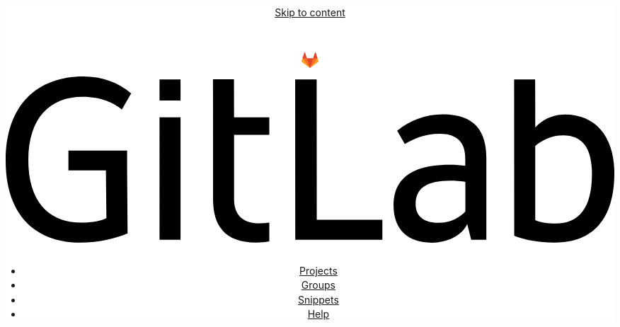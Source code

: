 <body class="ui-indigo tab-width-8  gl-browser-chrome gl-platform-linux" data-find-file="/dwatow/j1/-/find_file/yachen" data-group="" data-namespace-id="1341719" data-page="projects:blob:show" data-page-type-id="yachen/readme.md" data-project="j1" data-project-id="7711203">

<script nonce="Mf26Ok8G7poObafwkVEIwg==">
//<![CDATA[
gl = window.gl || {};
gl.client = {"isChrome":true,"isLinux":true};


//]]>
</script>


<header class="navbar navbar-gitlab navbar-expand-sm js-navbar" data-qa-selector="navbar">
<a class="sr-only gl-accessibility" href="#content-body" tabindex="1">Skip to content</a>
<div class="container-fluid">
<div class="header-content">
<div class="title-container">
<h1 class="title">
<a title="Dashboard" id="logo" href="/"><svg width="24" height="24" class="tanuki-logo" viewBox="0 0 36 36">
  <path class="tanuki-shape tanuki-left-ear" fill="#e24329" d="M2 14l9.38 9v-9l-4-12.28c-.205-.632-1.176-.632-1.38 0z"/>
  <path class="tanuki-shape tanuki-right-ear" fill="#e24329" d="M34 14l-9.38 9v-9l4-12.28c.205-.632 1.176-.632 1.38 0z"/>
  <path class="tanuki-shape tanuki-nose" fill="#e24329" d="M18,34.38 3,14 33,14 Z"/>
  <path class="tanuki-shape tanuki-left-eye" fill="#fc6d26" d="M18,34.38 11.38,14 2,14 6,25Z"/>
  <path class="tanuki-shape tanuki-right-eye" fill="#fc6d26" d="M18,34.38 24.62,14 34,14 30,25Z"/>
  <path class="tanuki-shape tanuki-left-cheek" fill="#fca326" d="M2 14L.1 20.16c-.18.565 0 1.2.5 1.56l17.42 12.66z"/>
  <path class="tanuki-shape tanuki-right-cheek" fill="#fca326" d="M34 14l1.9 6.16c.18.565 0 1.2-.5 1.56L18 34.38z"/>
</svg>

<span class="logo-text d-none d-lg-block prepend-left-8">
<svg xmlns="http://www.w3.org/2000/svg" viewBox="0 0 617 169"><path d="M315.26 2.97h-21.8l.1 162.5h88.3v-20.1h-66.5l-.1-142.4M465.89 136.95c-5.5 5.7-14.6 11.4-27 11.4-16.6 0-23.3-8.2-23.3-18.9 0-16.1 11.2-23.8 35-23.8 4.5 0 11.7.5 15.4 1.2v30.1h-.1m-22.6-98.5c-17.6 0-33.8 6.2-46.4 16.7l7.7 13.4c8.9-5.2 19.8-10.4 35.5-10.4 17.9 0 25.8 9.2 25.8 24.6v7.9c-3.5-.7-10.7-1.2-15.1-1.2-38.2 0-57.6 13.4-57.6 41.4 0 25.1 15.4 37.7 38.7 37.7 15.7 0 30.8-7.2 36-18.9l4 15.9h15.4v-83.2c-.1-26.3-11.5-43.9-44-43.9M557.63 149.1c-8.2 0-15.4-1-20.8-3.5V70.5c7.4-6.2 16.6-10.7 28.3-10.7 21.1 0 29.2 14.9 29.2 39 0 34.2-13.1 50.3-36.7 50.3m9.2-110.6c-19.5 0-30 13.3-30 13.3v-21l-.1-27.8h-21.3l.1 158.5c10.7 4.5 25.3 6.9 41.2 6.9 40.7 0 60.3-26 60.3-70.9-.1-35.5-18.2-59-50.2-59M77.9 20.6c19.3 0 31.8 6.4 39.9 12.9l9.4-16.3C114.5 6 97.3 0 78.9 0 32.5 0 0 28.3 0 85.4c0 59.8 35.1 83.1 75.2 83.1 20.1 0 37.2-4.7 48.4-9.4l-.5-63.9V75.1H63.6v20.1h38l.5 48.5c-5 2.5-13.6 4.5-25.3 4.5-32.2 0-53.8-20.3-53.8-63-.1-43.5 22.2-64.6 54.9-64.6M231.43 2.95h-21.3l.1 27.3v94.3c0 26.3 11.4 43.9 43.9 43.9 4.5 0 8.9-.4 13.1-1.2v-19.1c-3.1.5-6.4.7-9.9.7-17.9 0-25.8-9.2-25.8-24.6v-65h35.7v-17.8h-35.7l-.1-38.5M155.96 165.47h21.3v-124h-21.3v124M155.96 24.37h21.3V3.07h-21.3v21.3"/></svg>

</span>
</a></h1>
<ul class="list-unstyled navbar-sub-nav">
<li class="home"><a title="Projects" class="dashboard-shortcuts-projects" href="/explore">Projects
</a></li><li class=""><a title="Groups" class="dashboard-shortcuts-groups" href="/explore/groups">Groups
</a></li><li class=""><a title="Snippets" class="dashboard-shortcuts-snippets" href="/explore/snippets">Snippets
</a></li><li>
<a title="About GitLab CE" href="/help">Help</a>
</li>
</ul>
